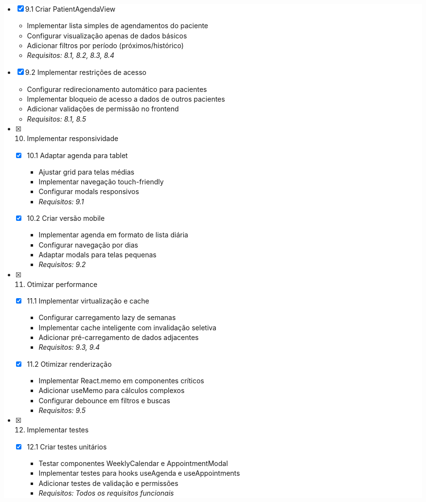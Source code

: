   - [x] 9.1 Criar PatientAgendaView


    - Implementar lista simples de agendamentos do paciente
    - Configurar visualização apenas de dados básicos
    - Adicionar filtros por período (próximos/histórico)
    - _Requisitos: 8.1, 8.2, 8.3, 8.4_

  - [x] 9.2 Implementar restrições de acesso


    - Configurar redirecionamento automático para pacientes
    - Implementar bloqueio de acesso a dados de outros pacientes
    - Adicionar validações de permissão no frontend
    - _Requisitos: 8.1, 8.5_

- [x] 10. Implementar responsividade

  - [x] 10.1 Adaptar agenda para tablet


    - Ajustar grid para telas médias
    - Implementar navegação touch-friendly
    - Configurar modals responsivos
    - _Requisitos: 9.1_

  - [x] 10.2 Criar versão mobile


    - Implementar agenda em formato de lista diária
    - Configurar navegação por dias
    - Adaptar modals para telas pequenas
    - _Requisitos: 9.2_

- [x] 11. Otimizar performance

  - [x] 11.1 Implementar virtualização e cache


    - Configurar carregamento lazy de semanas
    - Implementar cache inteligente com invalidação seletiva
    - Adicionar pré-carregamento de dados adjacentes
    - _Requisitos: 9.3, 9.4_

  - [x] 11.2 Otimizar renderização


    - Implementar React.memo em componentes críticos
    - Adicionar useMemo para cálculos complexos
    - Configurar debounce em filtros e buscas
    - _Requisitos: 9.5_

- [x] 12. Implementar testes

  - [x] 12.1 Criar testes unitários

    - Testar componentes WeeklyCalendar e AppointmentModal
    - Implementar testes para hooks useAgenda e useAppointments
    - Adicionar testes de validação e permissões
    - _Requisitos: Todos os requisitos funcionais_
